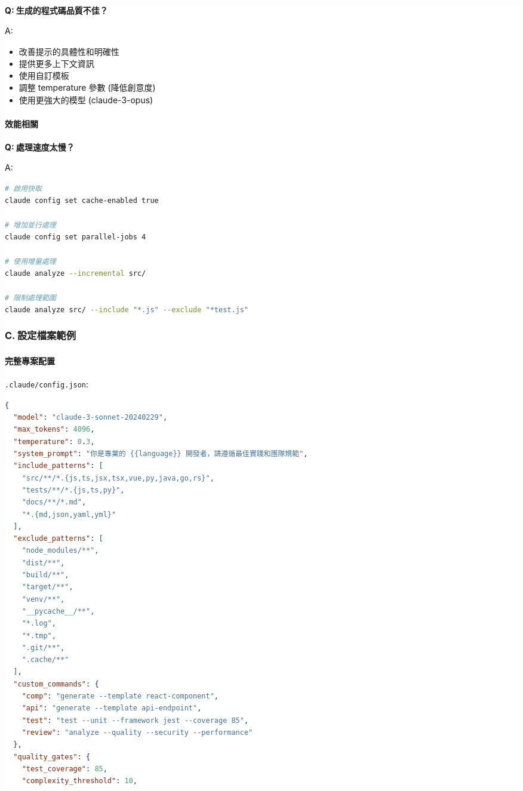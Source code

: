 **Q: 生成的程式碼品質不佳？**

A:
- 改善提示的具體性和明確性
- 提供更多上下文資訊
- 使用自訂模板
- 調整 temperature 參數 (降低創意度)
- 使用更強大的模型 (claude-3-opus)

#### 效能相關

**Q: 處理速度太慢？**

A:
```bash
# 啟用快取
claude config set cache-enabled true

# 增加並行處理
claude config set parallel-jobs 4

# 使用增量處理
claude analyze --incremental src/

# 限制處理範圍
claude analyze src/ --include "*.js" --exclude "*test.js"
```

### C. 設定檔案範例

#### 完整專案配置

`.claude/config.json`:
```json
{
  "model": "claude-3-sonnet-20240229",
  "max_tokens": 4096,
  "temperature": 0.3,
  "system_prompt": "你是專業的 {{language}} 開發者，請遵循最佳實踐和團隊規範",
  "include_patterns": [
    "src/**/*.{js,ts,jsx,tsx,vue,py,java,go,rs}",
    "tests/**/*.{js,ts,py}",
    "docs/**/*.md",
    "*.{md,json,yaml,yml}"
  ],
  "exclude_patterns": [
    "node_modules/**",
    "dist/**",
    "build/**",
    "target/**",
    "venv/**",
    "__pycache__/**",
    "*.log",
    "*.tmp",
    ".git/**",
    ".cache/**"
  ],
  "custom_commands": {
    "comp": "generate --template react-component",
    "api": "generate --template api-endpoint",
    "test": "test --unit --framework jest --coverage 85",
    "review": "analyze --quality --security --performance"
  },
  "quality_gates": {
    "test_coverage": 85,
    "complexity_threshold": 10,
```